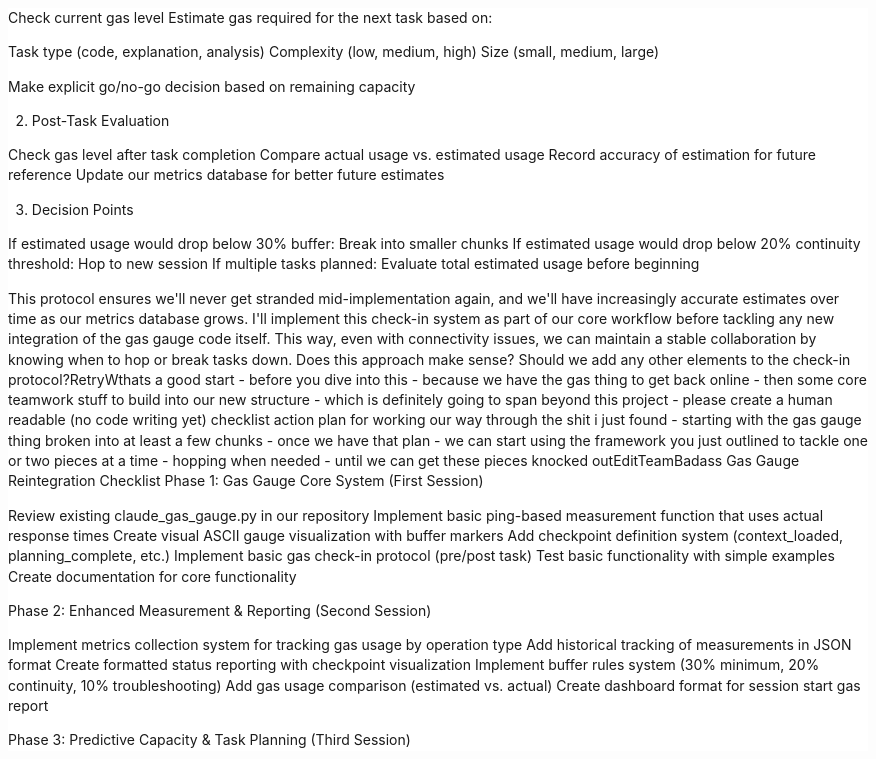 Check current gas level
Estimate gas required for the next task based on:

Task type (code, explanation, analysis)
Complexity (low, medium, high)
Size (small, medium, large)


Make explicit go/no-go decision based on remaining capacity

2. Post-Task Evaluation

Check gas level after task completion
Compare actual usage vs. estimated usage
Record accuracy of estimation for future reference
Update our metrics database for better future estimates

3. Decision Points

If estimated usage would drop below 30% buffer: Break into smaller chunks
If estimated usage would drop below 20% continuity threshold: Hop to new session
If multiple tasks planned: Evaluate total estimated usage before beginning

This protocol ensures we'll never get stranded mid-implementation again, and we'll have increasingly accurate estimates over time as our metrics database grows.
I'll implement this check-in system as part of our core workflow before tackling any new integration of the gas gauge code itself. This way, even with connectivity issues, we can maintain a stable collaboration by knowing when to hop or break tasks down.
Does this approach make sense? Should we add any other elements to the check-in protocol?RetryWthats a good start - before you dive into this - because we have the gas thing to get back online - then some core teamwork stuff to build into our new structure - which is definitely going to span beyond this project - please create a human readable (no code writing yet) checklist action plan for working our way through the shit i just found - starting with the gas gauge thing broken into at least a few chunks - once we have that plan - we can start using the framework you just outlined to tackle one or two pieces at a time - hopping when needed - until we can get these pieces knocked outEditTeamBadass Gas Gauge Reintegration Checklist
Phase 1: Gas Gauge Core System (First Session)

 Review existing claude_gas_gauge.py in our repository
 Implement basic ping-based measurement function that uses actual response times
 Create visual ASCII gauge visualization with buffer markers
 Add checkpoint definition system (context_loaded, planning_complete, etc.)
 Implement basic gas check-in protocol (pre/post task)
 Test basic functionality with simple examples
 Create documentation for core functionality

Phase 2: Enhanced Measurement & Reporting (Second Session)

 Implement metrics collection system for tracking gas usage by operation type
 Add historical tracking of measurements in JSON format
 Create formatted status reporting with checkpoint visualization
 Implement buffer rules system (30% minimum, 20% continuity, 10% troubleshooting)
 Add gas usage comparison (estimated vs. actual)
 Create dashboard format for session start gas report

Phase 3: Predictive Capacity & Task Planning (Third Session)
